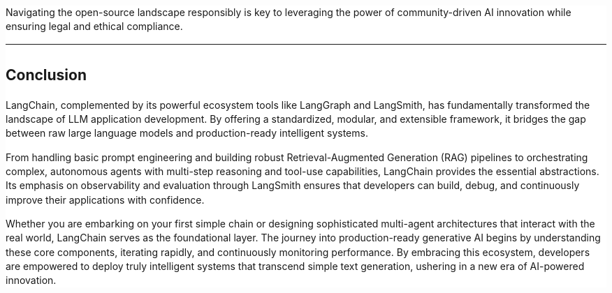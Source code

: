 Navigating the open-source landscape responsibly is key to leveraging the power of community-driven AI innovation while ensuring legal and ethical compliance.

---

## Conclusion

LangChain, complemented by its powerful ecosystem tools like LangGraph and LangSmith, has fundamentally transformed the landscape of LLM application development. By offering a standardized, modular, and extensible framework, it bridges the gap between raw large language models and production-ready intelligent systems.

From handling basic prompt engineering and building robust Retrieval-Augmented Generation (RAG) pipelines to orchestrating complex, autonomous agents with multi-step reasoning and tool-use capabilities, LangChain provides the essential abstractions. Its emphasis on observability and evaluation through LangSmith ensures that developers can build, debug, and continuously improve their applications with confidence.

Whether you are embarking on your first simple chain or designing sophisticated multi-agent architectures that interact with the real world, LangChain serves as the foundational layer. The journey into production-ready generative AI begins by understanding these core components, iterating rapidly, and continuously monitoring performance. By embracing this ecosystem, developers are empowered to deploy truly intelligent systems that transcend simple text generation, ushering in a new era of AI-powered innovation.
